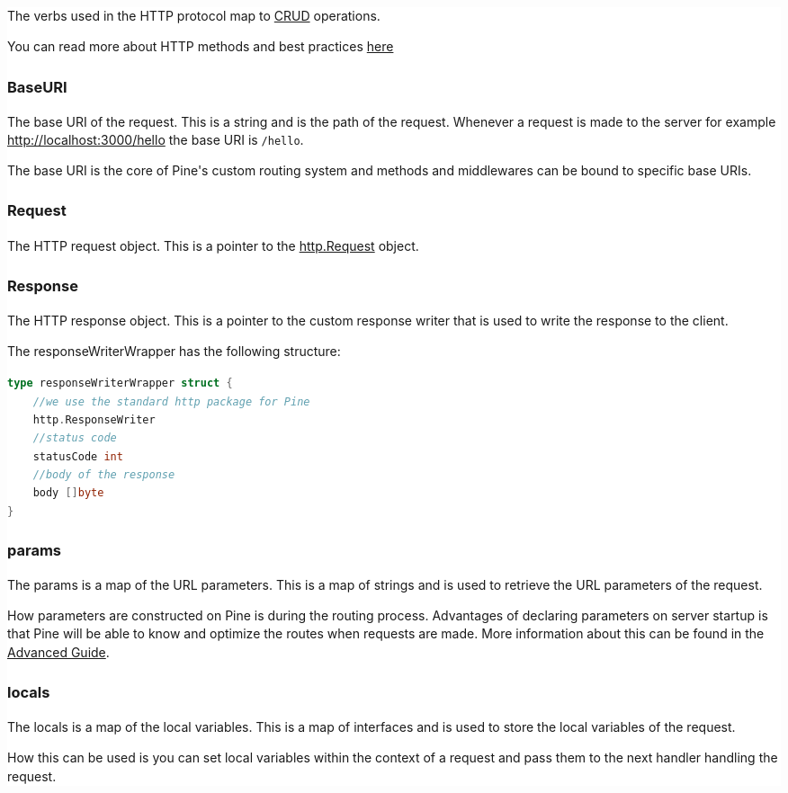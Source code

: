 The verbs used in the HTTP protocol map to [CRUD](https://en.wikipedia.org/wiki/Create,_read,_update_and_delete) operations.

You can read more about HTTP methods and best practices [here](https://stackoverflow.blog/2020/03/02/best-practices-for-rest-api-design/)

### BaseURI

The base URI of the request. This is a string and is the path of the request. Whenever a request is made to the server for example [http://localhost:3000/hello](http://localhost:3000/hello) the base URI is `/hello`.

The base URI is the core of Pine's custom routing system and methods and middlewares can be bound to specific base URIs.

### Request

The HTTP request object. This is a pointer to the [http.Request](https://pkg.go.dev/net/http#Request) object.

### Response

The HTTP response object. This is a pointer to the custom response writer that is used to write the response to the client.

The responseWriterWrapper has the following structure:

```go
type responseWriterWrapper struct {
	//we use the standard http package for Pine
	http.ResponseWriter
	//status code
	statusCode int
	//body of the response
	body []byte
}
```

### params

The params is a map of the URL parameters. This is a map of strings and is used to retrieve the URL parameters of the request.

How parameters are constructed on Pine is during the routing process. Advantages of declaring parameters on server startup is that Pine will be able to know and optimize the routes when requests are made. More information about this can be found in the [Advanced Guide](/docs/category/guide---advanced).

### locals

The locals is a map of the local variables. This is a map of interfaces and is used to store the local variables of the request.

How this can be used is you can set local variables within the context of a request and pass them to the next handler handling the request.
